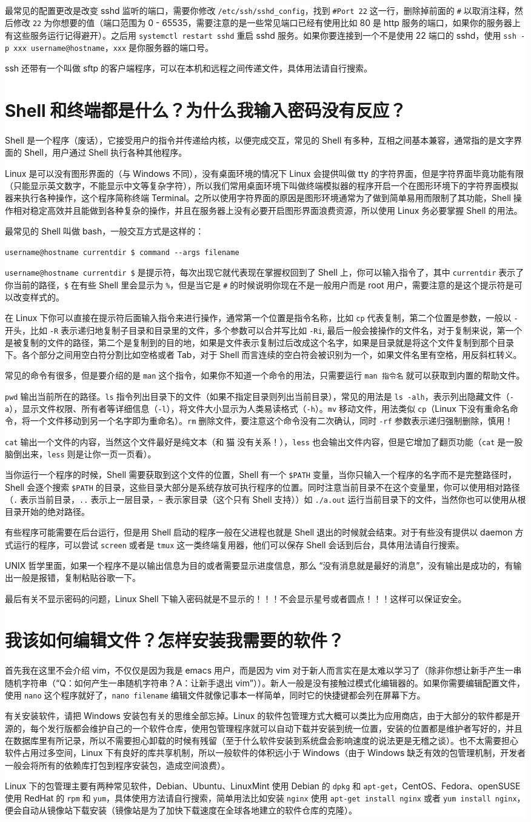 最常见的配置更改是改变 sshd 监听的端口，需要你修改 `/etc/ssh/sshd_config`，找到 `#Port 22` 这一行，删除掉前面的 `#` 以取消注释，然后修改 `22` 为你想要的值（端口范围为 0 - 65535，需要注意的是一些常见端口已经有使用比如 80 是 http 服务的端口，如果你的服务器上有这些服务运行记得避开）。之后用 `systemctl restart sshd` 重启 sshd 服务。如果你要连接到一个不是使用 22 端口的 sshd，使用 `ssh -p xxx username@hostname`，`xxx` 是你服务器的端口号。

ssh 还带有一个叫做 sftp 的客户端程序，可以在本机和远程之间传递文件，具体用法请自行搜索。

# Shell 和终端都是什么？为什么我输入密码没有反应？

Shell 是一个程序（废话），它接受用户的指令并传递给内核，以便完成交互，常见的 Shell 有多种，互相之间基本兼容，通常指的是文字界面的 Shell，用户通过 Shell 执行各种其他程序。

Linux 是可以没有图形界面的（与 Windows 不同），没有桌面环境的情况下 Linux 会提供叫做 tty 的字符界面，但是字符界面毕竟功能有限（只能显示英文数字，不能显示中文等复杂字符），所以我们常用桌面环境下叫做终端模拟器的程序开启一个在图形环境下的字符界面模拟器来执行各种操作，这个程序简称终端 Terminal。之所以使用字符界面的原因是图形环境通常为了做到简单易用而限制了其功能，Shell 操作相对稳定高效并且能做到各种复杂的操作，并且在服务器上没有必要开启图形界面浪费资源，所以使用 Linux 务必要掌握 Shell 的用法。

最常见的 Shell 叫做 bash，一般交互方式是这样的：

```
username@hostname currentdir $ command --args filename
```

`username@hostname currentdir $` 是提示符，每次出现它就代表现在掌握权回到了 Shell 上，你可以输入指令了，其中 `currentdir` 表示了你当前的路径，`$` 在有些 Shell 里会显示为 `%`，但是当它是 `#` 的时候说明你现在不是一般用户而是 root 用户，需要注意的是这个提示符是可以改变样式的。

在 Linux 下你可以直接在提示符后面输入指令来进行操作，通常第一个位置是指令名称，比如 `cp` 代表复制，第二个位置是参数，一般以 `-` 开头，比如 `-R` 表示递归地复制子目录和目录里的文件，多个参数可以合并写比如 `-Ri`, 最后一般会接操作的文件名，对于复制来说，第一个是被复制的文件的路径，第二个是复制到的目的地，如果是文件表示复制过后改成这个名字，如果是目录就是将这个文件复制到那个目录下。各个部分之间用空白符分割比如空格或者 Tab，对于 Shell 而言连续的空白符会被识别为一个，如果文件名里有空格，用反斜杠转义。

常见的命令有很多，但是要介绍的是 `man` 这个指令，如果你不知道一个命令的用法，只需要运行 `man 指令名` 就可以获取到内置的帮助文件。

`pwd` 输出当前所在的路径。`ls` 指令列出目录下的文件（如果不指定目录则列出当前目录），常见的用法是 `ls -alh`，表示列出隐藏文件（`-a`），显示文件权限、所有者等详细信息（`-l`），将文件大小显示为人类易读格式（`-h`）。`mv` 移动文件，用法类似 `cp`（Linux 下没有重命名命令，将一个文件移动到另一个名字即为重命名）。`rm` 删除文件，要注意这个命令没有二次确认，同时 `-rf` 参数表示递归强制删除，慎用！

`cat` 输出一个文件的内容，当然这个文件最好是纯文本（和 猫 没有关系！），`less` 也会输出文件内容，但是它增加了翻页功能（`cat` 是一股脑倒出来，`less` 则是让你一页一页看）。

当你运行一个程序的时候，Shell 需要获取到这个文件的位置，Shell 有一个 `$PATH` 变量，当你只输入一个程序的名字而不是完整路径时，Shell 会逐个搜索 `$PATH` 的目录，这些目录大部分是系统存放可执行程序的位置。同时注意当前目录不在这个变量里，你可以使用相对路径（`.` 表示当前目录，`..` 表示上一层目录，`~` 表示家目录（这个只有 Shell 支持））如 `./a.out` 运行当前目录下的文件，当然你也可以使用从根目录开始的绝对路径。

有些程序可能需要在后台运行，但是用 Shell 启动的程序一般在父进程也就是 Shell 退出的时候就会结束。对于有些没有提供以 daemon 方式运行的程序，可以尝试 `screen` 或者是 `tmux` 这一类终端复用器，他们可以保存 Shell 会话到后台，具体用法请自行搜索。

UNIX 哲学里面，如果一个程序不是以输出信息为目的或者需要显示进度信息，那么 “没有消息就是最好的消息”，没有输出是成功的，有输出一般是报错，复制粘贴谷歌一下。

最后有关不显示密码的问题，Linux Shell 下输入密码就是不显示的！！！不会显示星号或者圆点！！！这样可以保证安全。

# 我该如何编辑文件？怎样安装我需要的软件？

首先我在这里不会介绍 vim，不仅仅是因为我是 emacs 用户，而是因为 vim 对于新人而言实在是太难以学习了（除非你想让新手产生一串随机字符串（“Q：如何产生一串随机字符串？A：让新手退出 vim”））。新人一般是没有接触过模式化编辑器的。如果你需要编辑配置文件，使用 `nano` 这个程序就好了，`nano filename` 编辑文件就像记事本一样简单，同时它的快捷键都会列在屏幕下方。

有关安装软件，请把 Windows 安装包有关的思维全部忘掉。Linux 的软件包管理方式大概可以类比为应用商店，由于大部分的软件都是开源的，每个发行版都会维护自己的一个软件仓库，使用包管理程序就可以自动下载并安装到统一位置，安装的位置都是维护者写好的，并且在数据库里有所记录，所以不需要担心卸载的时候有残留（至于什么软件安装到系统盘会影响速度的说法更是无稽之谈）。也不太需要担心软件占用过多空间，Linux 下有良好的库共享机制，所以一般软件的体积远小于 Windows（由于 Windows 缺乏有效的包管理机制，开发者一般会将所有的依赖库打包到程序安装包，造成空间浪费）。

Linux 下的包管理主要有两种常见软件，Debian、Ubuntu、LinuxMint 使用 Debian 的 `dpkg` 和 `apt-get`，CentOS、Fedora、openSUSE 使用 RedHat 的 `rpm` 和 `yum`，具体使用方法请自行搜索，简单用法比如安装 `nginx` 使用 `apt-get install nginx` 或者 `yum install nginx`，便会自动从镜像站下载安装（镜像站是为了加快下载速度在全球各地建立的软件仓库的克隆）。
